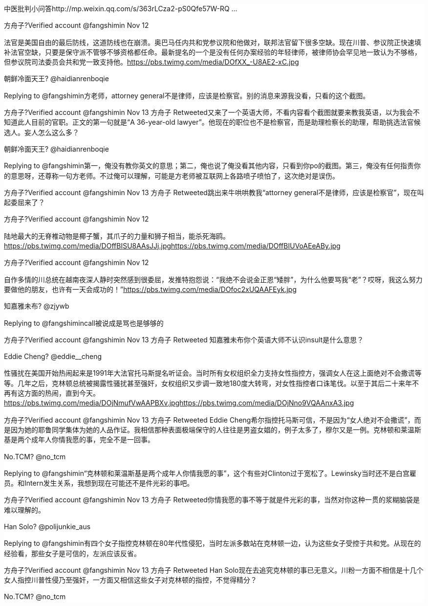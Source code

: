 中医批判小问答http://mp.weixin.qq.com/s/363rLCza2-pS0Qfe57W-RQ …

方舟子?Verified account @fangshimin Nov 12

法官是美国自由的最后防线，这道防线也在崩溃。奥巴马任内共和党参议院和他做对，联邦法官留下很多空缺。现在川普、参议院正快速填补法官空缺，只要是保守派不管够不够资格都任命。最新提名的一个是没有任何办案经验的年轻律师，被律师协会罕见地一致认为不够格，但参议院司法委员会共和党一致支持他。https://pbs.twimg.com/media/DOfXX_-U8AE2-xC.jpg

朝鲜冷面天王? @haidianrenboqie

Replying to @fangshimin方老师，attorney general不是律师，应该是检察官。别的消息来源我没看，只看的这个截图。

方舟子?Verified account @fangshimin Nov 13 方舟子 Retweeted又来了一个英语大师，不看内容看个截图就要来教我英语，以为我会不知道此人目前的官职。正文的第一句就是“A 36-year-old lawyer”。他现在的职位也不是检察官，而是助理检察长的助理，帮助挑选法官候选人。妄人怎么这么多？

朝鲜冷面天王? @haidianrenboqie

Replying to @fangshimin第一，俺没有教你英文的意思；第二，俺也说了俺没看其他内容，只看到你po的截图。第三，俺没有任何指责你的意思呀，还尊称一句方老师。不过俺可以理解，可能是方老师被互联网上各路喷子喷怕了，这次绝对是误伤。

方舟子?Verified account @fangshimin Nov 13 方舟子 Retweeted跳出来牛哄哄教我“attorney general不是律师，应该是检察官”，现在叫起委屈来了？

方舟子?Verified account @fangshimin Nov 12

陆地最大的无脊椎动物是椰子蟹，其爪子的力量和狮子相当，能杀死海鸥。https://pbs.twimg.com/media/DOffBISU8AAsJJj.jpghttps://pbs.twimg.com/media/DOffBIUVoAEeABy.jpg

方舟子?Verified account @fangshimin Nov 12

自作多情的川总统在越南夜深人静时突然感到很委屈，发推特抱怨说：“我绝不会说金正恩“矮胖”，为什么他要骂我“老”？哎呀，我这么努力要做他的朋友，也许有一天会成功的！”https://pbs.twimg.com/media/DOfoc2xUQAAFEyk.jpg

知嘉雅未布? @zjywb

Replying to @fangshimincall被说成是骂也是够够的

方舟子?Verified account @fangshimin Nov 13 方舟子 Retweeted 知嘉雅未布你个英语大师不认识insult是什么意思？

Eddie Cheng? @eddie__cheng

性骚扰在美国开始热闹起来是1991年大法官托马斯提名听证会。当时所有女权组织全力支持女性指控方，强调女人在这上面绝对不会撒谎等等。几年之后，克林顿总统被揭露性骚扰甚至强奸，女权组织又步调一致地180度大转弯，对女性指控者口诛笔伐。以至于其后二十来年不再有这方面的热闹，直到今天。https://pbs.twimg.com/media/DOjNmufVwAAPBXv.jpghttps://pbs.twimg.com/media/DOjNno9VQAAnxA3.jpg

方舟子?Verified account @fangshimin Nov 13 方舟子 Retweeted Eddie Cheng希尔指控托马斯可信，不是因为“女人绝对不会撒谎”，而是因为她的耶鲁同学集体为她的人品作证。我相信那种表面极端保守的人往往是男盗女娼的，例子太多了，穆尔又是一例。克林顿和莱温斯基是两个成年人你情我愿的事，完全不是一回事。

No.TCM? @no_tcm

Replying to @fangshimin“克林顿和莱温斯基是两个成年人你情我愿的事”，这个有些对Clinton过于宽松了。Lewinsky当时还不是白宫雇员。和Intern发生关系，我想到现在可能还不是件光彩的事吧。

方舟子?Verified account @fangshimin Nov 13 方舟子 Retweeted你情我愿的事不等于就是件光彩的事，当然对你这种一贯的浆糊脑袋是难以理解的。

Han Solo? @polijunkie_aus

Replying to @fangshimin有四个女子指控克林顿在80年代性侵犯，当时左派多数站在克林顿一边，认为这些女子受控于共和党。从现在的经验看，那些女子是可信的，左派应该反省。

方舟子?Verified account @fangshimin Nov 13 方舟子 Retweeted Han Solo现在去追究克林顿的事已无意义。川粉一方面不相信是十几个女人指控川普性侵乃至强奸，一方面又相信这些女子对克林顿的指控，不觉得精分？

No.TCM? @no_tcm
